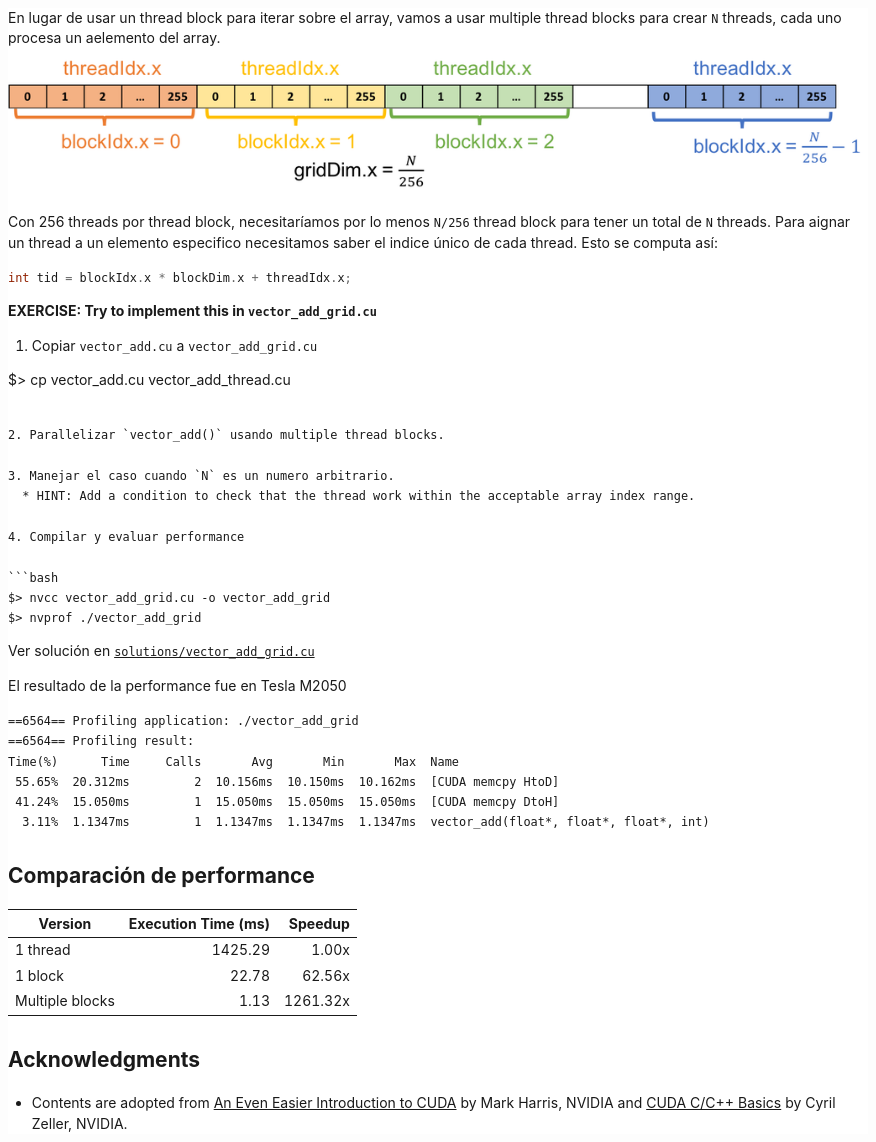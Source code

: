 En lugar de usar un thread block para iterar sobre el array, vamos a usar multiple thread blocks para crear `N` threads, cada uno procesa un aelemento del array. ![parallel block](./CUDA/02_parallel_block.png "parallel block")

Con 256 threads por thread block, necesitaríamos por lo menos `N/256` thread block para tener un total de `N` threads. Para aignar un thread a un elemento especifico necesitamos saber el indice único de cada thread. Esto se computa así:

```c
int tid = blockIdx.x * blockDim.x + threadIdx.x;
```

**EXERCISE: Try to implement this in `vector_add_grid.cu`**

1. Copiar `vector_add.cu` a `vector_add_grid.cu`


$> cp vector_add.cu vector_add_thread.cu
```

2. Parallelizar `vector_add()` usando multiple thread blocks. 

3. Manejar el caso cuando `N` es un numero arbitrario.
  * HINT: Add a condition to check that the thread work within the acceptable array index range. 

4. Compilar y evaluar performance

```bash
$> nvcc vector_add_grid.cu -o vector_add_grid
$> nvprof ./vector_add_grid
```

Ver solución en [`solutions/vector_add_grid.cu`](./solutions/vector_add_grid.cu)

El  resultado de la performance fue en Tesla M2050

```
==6564== Profiling application: ./vector_add_grid
==6564== Profiling result:
Time(%)      Time     Calls       Avg       Min       Max  Name
 55.65%  20.312ms         2  10.156ms  10.150ms  10.162ms  [CUDA memcpy HtoD]
 41.24%  15.050ms         1  15.050ms  15.050ms  15.050ms  [CUDA memcpy DtoH]
  3.11%  1.1347ms         1  1.1347ms  1.1347ms  1.1347ms  vector_add(float*, float*, float*, int)
```

## Comparación de performance

| Version         | Execution Time (ms) |  Speedup | 
|-----------------|--------------------:|---------:|
| 1 thread        |  1425.29            |   1.00x  |
| 1 block         |    22.78            |  62.56x  |
| Multiple blocks |     1.13            |1261.32x  | 


## Acknowledgments

* Contents are adopted from [An Even Easier Introduction to CUDA](https://devblogs.nvidia.com/even-easier-introduction-cuda/) by Mark Harris, NVIDIA and [CUDA C/C++ Basics](http://www.int.washington.edu/PROGRAMS/12-2c/week3/clark_01.pdf) by Cyril Zeller, NVIDIA. 

